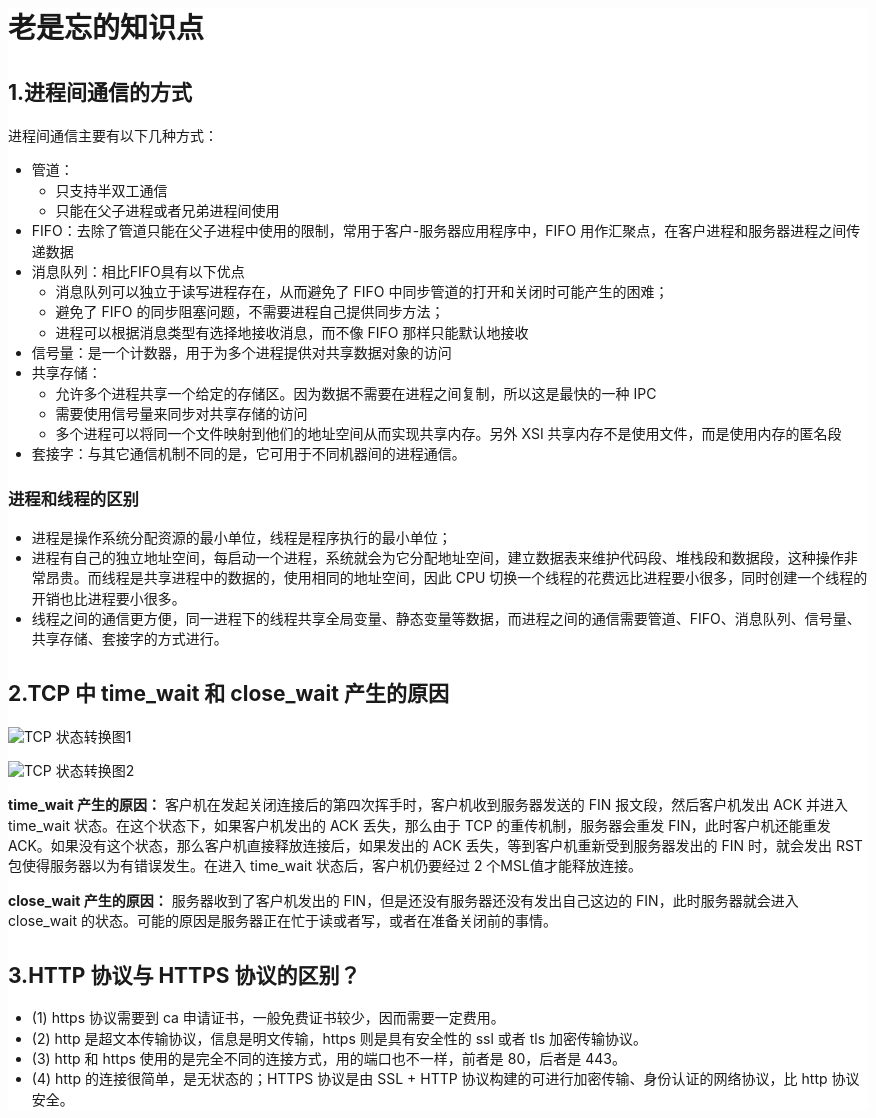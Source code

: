 # 老是忘的知识点

## 1.进程间通信的方式

进程间通信主要有以下几种方式：
* 管道：
	* 只支持半双工通信
	* 只能在父子进程或者兄弟进程间使用
* FIFO：去除了管道只能在父子进程中使用的限制，常用于客户-服务器应用程序中，FIFO 用作汇聚点，在客户进程和服务器进程之间传递数据
* 消息队列：相比FIFO具有以下优点
	* 消息队列可以独立于读写进程存在，从而避免了 FIFO 中同步管道的打开和关闭时可能产生的困难；
	* 避免了 FIFO 的同步阻塞问题，不需要进程自己提供同步方法；
	* 进程可以根据消息类型有选择地接收消息，而不像 FIFO 那样只能默认地接收
* 信号量：是一个计数器，用于为多个进程提供对共享数据对象的访问
* 共享存储：
	* 允许多个进程共享一个给定的存储区。因为数据不需要在进程之间复制，所以这是最快的一种 IPC
	* 需要使用信号量来同步对共享存储的访问
	* 多个进程可以将同一个文件映射到他们的地址空间从而实现共享内存。另外 XSI 共享内存不是使用文件，而是使用内存的匿名段
* 套接字：与其它通信机制不同的是，它可用于不同机器间的进程通信。

### 进程和线程的区别

* 进程是操作系统分配资源的最小单位，线程是程序执行的最小单位；
* 进程有自己的独立地址空间，每启动一个进程，系统就会为它分配地址空间，建立数据表来维护代码段、堆栈段和数据段，这种操作非常昂贵。而线程是共享进程中的数据的，使用相同的地址空间，因此 CPU 切换一个线程的花费远比进程要小很多，同时创建一个线程的开销也比进程要小很多。
* 线程之间的通信更方便，同一进程下的线程共享全局变量、静态变量等数据，而进程之间的通信需要管道、FIFO、消息队列、信号量、共享存储、套接字的方式进行。



## 2.TCP 中 time_wait 和 close_wait 产生的原因

![TCP 状态转换图1](https://uploader.shimo.im/f/OLBLXAmPKYeOjD2l.png!thumbnail)

![TCP 状态转换图2](https://uploader.shimo.im/f/QrRaIKELGM84hOb4.png!thumbnail)

**time_wait 产生的原因：**
客户机在发起关闭连接后的第四次挥手时，客户机收到服务器发送的 FIN 报文段，然后客户机发出 ACK 并进入 time_wait 状态。在这个状态下，如果客户机发出的 ACK 丢失，那么由于 TCP 的重传机制，服务器会重发 FIN，此时客户机还能重发 ACK。如果没有这个状态，那么客户机直接释放连接后，如果发出的 ACK 丢失，等到客户机重新受到服务器发出的 FIN 时，就会发出 RST 包使得服务器以为有错误发生。在进入 time_wait 状态后，客户机仍要经过 2 个MSL值才能释放连接。

**close_wait 产生的原因：**
服务器收到了客户机发出的 FIN，但是还没有服务器还没有发出自己这边的 FIN，此时服务器就会进入 close_wait 的状态。可能的原因是服务器正在忙于读或者写，或者在准备关闭前的事情。



## 3.HTTP 协议与 HTTPS 协议的区别？

* (1) https 协议需要到 ca 申请证书，一般免费证书较少，因而需要一定费用。
* (2) http 是超文本传输协议，信息是明文传输，https 则是具有安全性的 ssl 或者 tls 加密传输协议。
* (3) http 和 https 使用的是完全不同的连接方式，用的端口也不一样，前者是 80，后者是 443。
* (4) http 的连接很简单，是无状态的；HTTPS 协议是由 SSL + HTTP 协议构建的可进行加密传输、身份认证的网络协议，比 http 协议安全。
